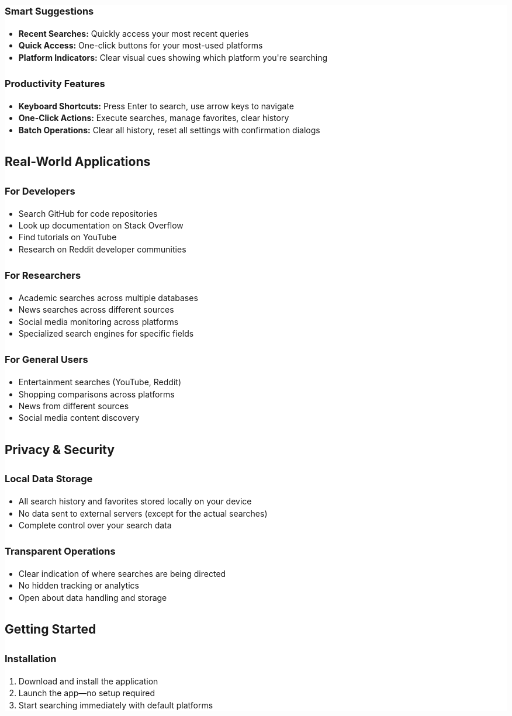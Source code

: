 ### Smart Suggestions
- **Recent Searches:** Quickly access your most recent queries
- **Quick Access:** One-click buttons for your most-used platforms
- **Platform Indicators:** Clear visual cues showing which platform you're searching

### Productivity Features
- **Keyboard Shortcuts:** Press Enter to search, use arrow keys to navigate
- **One-Click Actions:** Execute searches, manage favorites, clear history
- **Batch Operations:** Clear all history, reset all settings with confirmation dialogs

## Real-World Applications

### For Developers
- Search GitHub for code repositories
- Look up documentation on Stack Overflow
- Find tutorials on YouTube
- Research on Reddit developer communities

### For Researchers
- Academic searches across multiple databases
- News searches across different sources
- Social media monitoring across platforms
- Specialized search engines for specific fields

### For General Users
- Entertainment searches (YouTube, Reddit)
- Shopping comparisons across platforms
- News from different sources
- Social media content discovery

## Privacy & Security

### Local Data Storage
- All search history and favorites stored locally on your device
- No data sent to external servers (except for the actual searches)
- Complete control over your search data

### Transparent Operations
- Clear indication of where searches are being directed
- No hidden tracking or analytics
- Open about data handling and storage

## Getting Started

### Installation
1. Download and install the application
2. Launch the app—no setup required
3. Start searching immediately with default platforms
